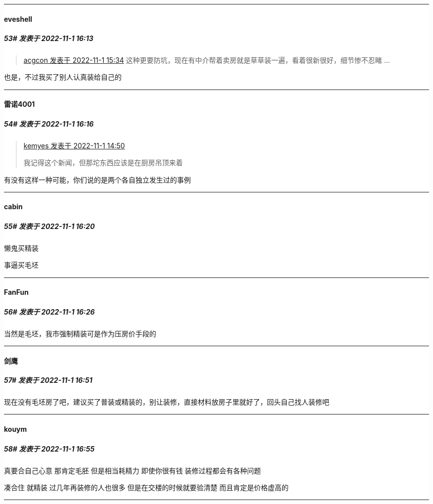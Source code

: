 *****

####  eveshell  
##### 53#       发表于 2022-11-1 16:13

<blockquote><a href="httphttps://bbs.saraba1st.com/2b/forum.php?mod=redirect&amp;goto=findpost&amp;pid=58224204&amp;ptid=2102582" target="_blank">acgcon 发表于 2022-11-1 15:34</a>
这种更要防坑，现在有中介帮着卖房就是草草装一遍，看着很新很好，细节惨不忍睹 ...</blockquote>
也是，不过我买了别人认真装给自己的

*****

####  雷诺4001  
##### 54#       发表于 2022-11-1 16:16

<blockquote><a href="httphttps://bbs.saraba1st.com/2b/forum.php?mod=redirect&amp;goto=findpost&amp;pid=58223477&amp;ptid=2102582" target="_blank">kemyes 发表于 2022-11-1 14:50</a>

我记得这个新闻，但那坨东西应该是在厨房吊顶来着</blockquote>
有没有这样一种可能，你们说的是两个各自独立发生过的事例

*****

####  cabin  
##### 55#       发表于 2022-11-1 16:20

懒鬼买精装

事逼买毛坯

*****

####  FanFun  
##### 56#       发表于 2022-11-1 16:26

当然是毛坯，我市强制精装可是作为压房价手段的

*****

####  剑鹰  
##### 57#       发表于 2022-11-1 16:51

现在没有毛坯房了吧，建议买了普装或精装的，别让装修，直接材料放房子里就好了，回头自己找人装修吧

*****

####  kouym  
##### 58#       发表于 2022-11-1 16:55

真要合自己心意 那肯定毛胚 但是相当耗精力 即使你很有钱 装修过程都会有各种问题

凑合住 就精装 过几年再装修的人也很多 但是在交楼的时候就要验清楚 而且肯定是价格虚高的

*****
